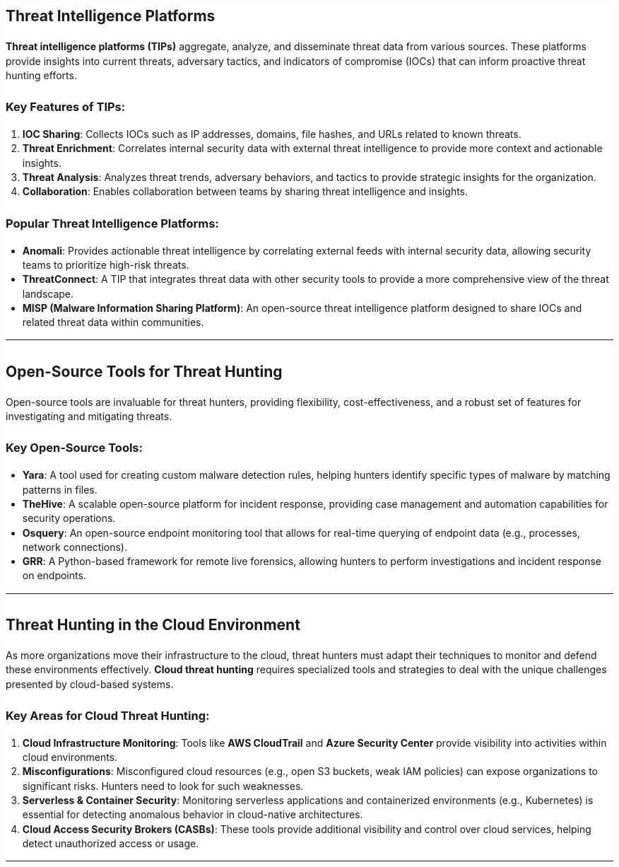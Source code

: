 
## Threat Intelligence Platforms

**Threat intelligence platforms (TIPs)** aggregate, analyze, and disseminate threat data from various sources. These platforms provide insights into current threats, adversary tactics, and indicators of compromise (IOCs) that can inform proactive threat hunting efforts.

### Key Features of TIPs:
1. **IOC Sharing**: Collects IOCs such as IP addresses, domains, file hashes, and URLs related to known threats.
2. **Threat Enrichment**: Correlates internal security data with external threat intelligence to provide more context and actionable insights.
3. **Threat Analysis**: Analyzes threat trends, adversary behaviors, and tactics to provide strategic insights for the organization.
4. **Collaboration**: Enables collaboration between teams by sharing threat intelligence and insights.

### Popular Threat Intelligence Platforms:
- **Anomali**: Provides actionable threat intelligence by correlating external feeds with internal security data, allowing security teams to prioritize high-risk threats.
- **ThreatConnect**: A TIP that integrates threat data with other security tools to provide a more comprehensive view of the threat landscape.
- **MISP (Malware Information Sharing Platform)**: An open-source threat intelligence platform designed to share IOCs and related threat data within communities.

---

## Open-Source Tools for Threat Hunting

Open-source tools are invaluable for threat hunters, providing flexibility, cost-effectiveness, and a robust set of features for investigating and mitigating threats.

### Key Open-Source Tools:
- **Yara**: A tool used for creating custom malware detection rules, helping hunters identify specific types of malware by matching patterns in files.
- **TheHive**: A scalable open-source platform for incident response, providing case management and automation capabilities for security operations.
- **Osquery**: An open-source endpoint monitoring tool that allows for real-time querying of endpoint data (e.g., processes, network connections).
- **GRR**: A Python-based framework for remote live forensics, allowing hunters to perform investigations and incident response on endpoints.

---

## Threat Hunting in the Cloud Environment

As more organizations move their infrastructure to the cloud, threat hunters must adapt their techniques to monitor and defend these environments effectively. **Cloud threat hunting** requires specialized tools and strategies to deal with the unique challenges presented by cloud-based systems.

### Key Areas for Cloud Threat Hunting:
1. **Cloud Infrastructure Monitoring**: Tools like **AWS CloudTrail** and **Azure Security Center** provide visibility into activities within cloud environments.
2. **Misconfigurations**: Misconfigured cloud resources (e.g., open S3 buckets, weak IAM policies) can expose organizations to significant risks. Hunters need to look for such weaknesses.
3. **Serverless & Container Security**: Monitoring serverless applications and containerized environments (e.g., Kubernetes) is essential for detecting anomalous behavior in cloud-native architectures.
4. **Cloud Access Security Brokers (CASBs)**: These tools provide additional visibility and control over cloud services, helping detect unauthorized access or usage.

---